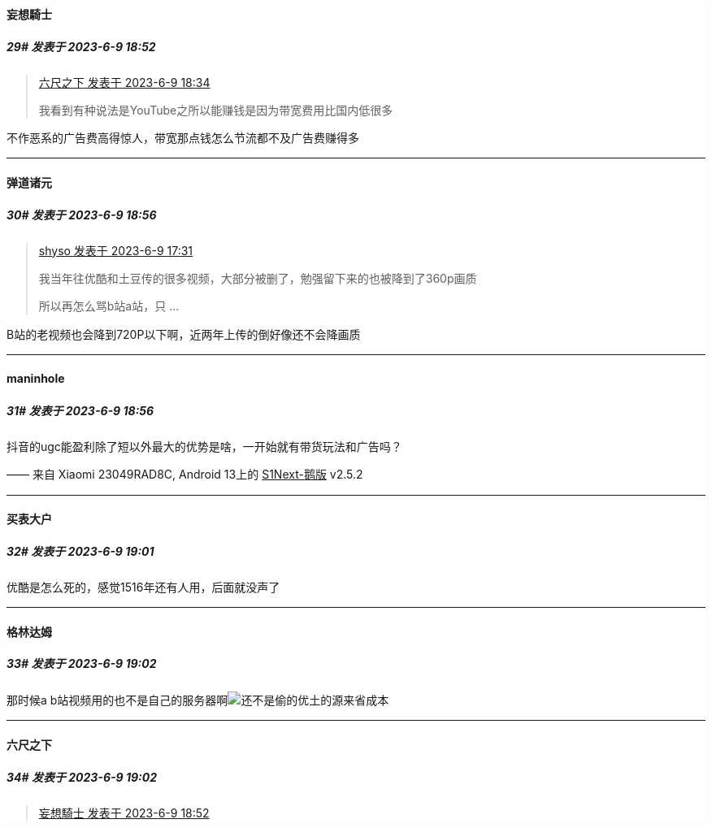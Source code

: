 ####  妄想騎士  
##### 29#       发表于 2023-6-9 18:52

<blockquote><a href="httphttps://bbs.saraba1st.com/2b/forum.php?mod=redirect&amp;goto=findpost&amp;pid=61205359&amp;ptid=2139249" target="_blank">六尺之下 发表于 2023-6-9 18:34</a>

我看到有种说法是YouTube之所以能赚钱是因为带宽费用比国内低很多</blockquote>
不作恶系的广告费高得惊人，带宽那点钱怎么节流都不及广告费赚得多

*****

####  弹道诸元  
##### 30#       发表于 2023-6-9 18:56

<blockquote><a href="httphttps://bbs.saraba1st.com/2b/forum.php?mod=redirect&amp;goto=findpost&amp;pid=61204331&amp;ptid=2139249" target="_blank">shyso 发表于 2023-6-9 17:31</a>

我当年往优酷和土豆传的很多视频，大部分被删了，勉强留下来的也被降到了360p画质

所以再怎么骂b站a站，只 ...</blockquote>
B站的老视频也会降到720P以下啊，近两年上传的倒好像还不会降画质


*****

####  maninhole  
##### 31#       发表于 2023-6-9 18:56

抖音的ugc能盈利除了短以外最大的优势是啥，一开始就有带货玩法和广告吗？

—— 来自 Xiaomi 23049RAD8C, Android 13上的 [S1Next-鹅版](https://github.com/ykrank/S1-Next/releases) v2.5.2

*****

####  买表大户  
##### 32#       发表于 2023-6-9 19:01

优酷是怎么死的，感觉1516年还有人用，后面就没声了

*****

####  格林达姆  
##### 33#       发表于 2023-6-9 19:02

那时候a b站视频用的也不是自己的服务器啊<img src="https://static.saraba1st.com/image/smiley/face2017/067.png" referrerpolicy="no-referrer">还不是偷的优土的源来省成本

*****

####  六尺之下  
##### 34#       发表于 2023-6-9 19:02

<blockquote><a href="httphttps://bbs.saraba1st.com/2b/forum.php?mod=redirect&amp;goto=findpost&amp;pid=61205591&amp;ptid=2139249" target="_blank">妄想騎士 发表于 2023-6-9 18:52</a>
